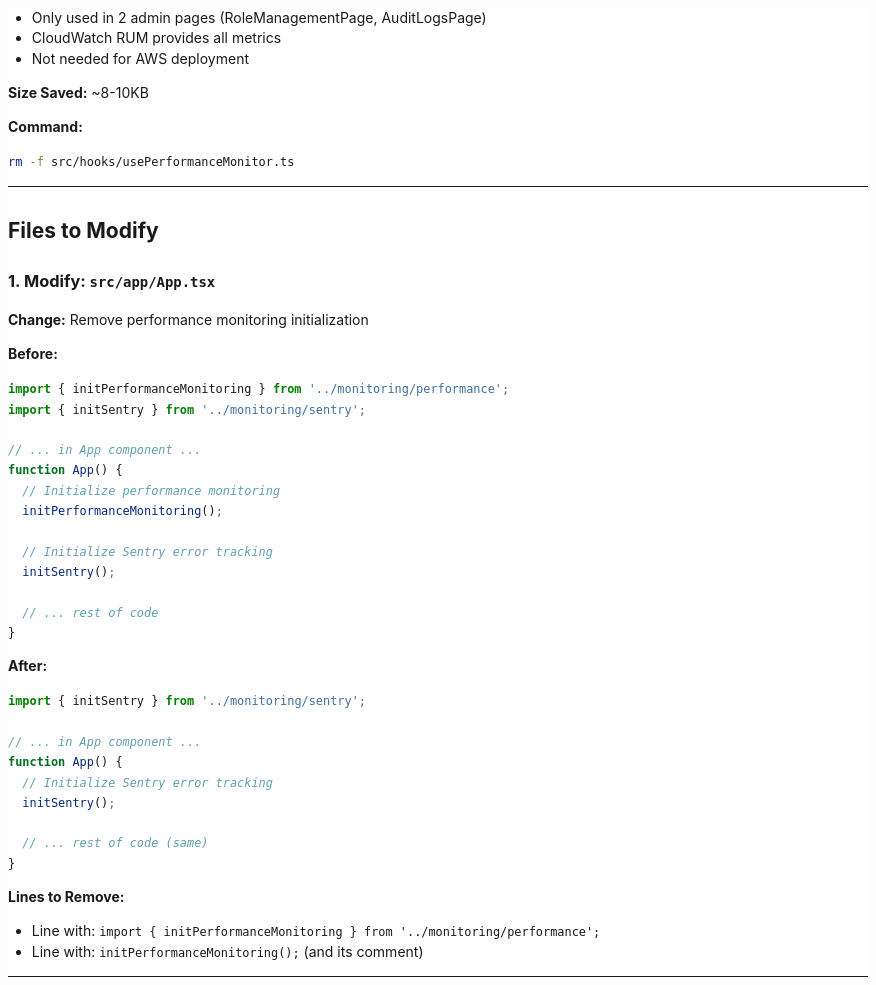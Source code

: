 - Only used in 2 admin pages (RoleManagementPage, AuditLogsPage)
- CloudWatch RUM provides all metrics
- Not needed for AWS deployment

**Size Saved:** ~8-10KB

**Command:**

```bash
rm -f src/hooks/usePerformanceMonitor.ts
```

---

## Files to Modify

### 1. Modify: `src/app/App.tsx`

**Change:** Remove performance monitoring initialization

**Before:**

```typescript
import { initPerformanceMonitoring } from '../monitoring/performance';
import { initSentry } from '../monitoring/sentry';

// ... in App component ...
function App() {
  // Initialize performance monitoring
  initPerformanceMonitoring();

  // Initialize Sentry error tracking
  initSentry();

  // ... rest of code
}
```

**After:**

```typescript
import { initSentry } from '../monitoring/sentry';

// ... in App component ...
function App() {
  // Initialize Sentry error tracking
  initSentry();

  // ... rest of code (same)
}
```

**Lines to Remove:**

- Line with: `import { initPerformanceMonitoring } from '../monitoring/performance';`
- Line with: `initPerformanceMonitoring();` (and its comment)

---